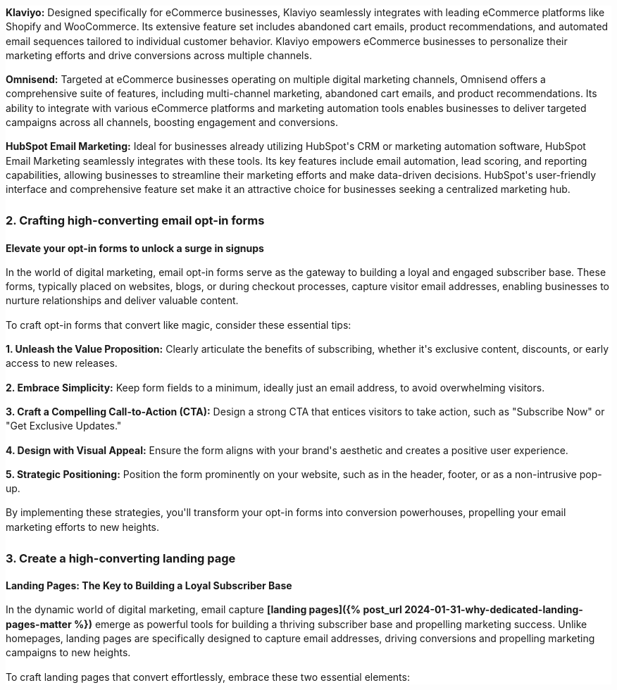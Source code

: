 **Klaviyo:** Designed specifically for eCommerce businesses, Klaviyo seamlessly integrates with leading eCommerce platforms like Shopify and WooCommerce. Its extensive feature set includes abandoned cart emails, product recommendations, and automated email sequences tailored to individual customer behavior. Klaviyo empowers eCommerce businesses to personalize their marketing efforts and drive conversions across multiple channels.

**Omnisend:** Targeted at eCommerce businesses operating on multiple digital marketing channels, Omnisend offers a comprehensive suite of features, including multi-channel marketing, abandoned cart emails, and product recommendations. Its ability to integrate with various eCommerce platforms and marketing automation tools enables businesses to deliver targeted campaigns across all channels, boosting engagement and conversions.

**HubSpot Email Marketing:** Ideal for businesses already utilizing HubSpot's CRM or marketing automation software, HubSpot Email Marketing seamlessly integrates with these tools. Its key features include email automation, lead scoring, and reporting capabilities, allowing businesses to streamline their marketing efforts and make data-driven decisions. HubSpot's user-friendly interface and comprehensive feature set make it an attractive choice for businesses seeking a centralized marketing hub.

### 2. Crafting high-converting email opt-in forms  
**Elevate your opt-in forms to unlock a surge in signups**

In the world of digital marketing, email opt-in forms serve as the gateway to building a loyal and engaged subscriber base. These forms, typically placed on websites, blogs, or during checkout processes, capture visitor email addresses, enabling businesses to nurture relationships and deliver valuable content.

To craft opt-in forms that convert like magic, consider these essential tips:

**1. Unleash the Value Proposition:** Clearly articulate the benefits of subscribing, whether it's exclusive content, discounts, or early access to new releases.

**2. Embrace Simplicity:** Keep form fields to a minimum, ideally just an email address, to avoid overwhelming visitors.

**3. Craft a Compelling Call-to-Action (CTA):** Design a strong CTA that entices visitors to take action, such as "Subscribe Now" or "Get Exclusive Updates."

**4. Design with Visual Appeal:** Ensure the form aligns with your brand's aesthetic and creates a positive user experience.

**5. Strategic Positioning:** Position the form prominently on your website, such as in the header, footer, or as a non-intrusive pop-up.

By implementing these strategies, you'll transform your opt-in forms into conversion powerhouses, propelling your email marketing efforts to new heights.

### 3. Create a high-converting landing page
**Landing Pages: The Key to Building a Loyal Subscriber Base**

In the dynamic world of digital marketing, email capture **[landing pages]({% post_url 2024-01-31-why-dedicated-landing-pages-matter %})** emerge as powerful tools for building a thriving subscriber base and propelling marketing success. Unlike homepages, landing pages are specifically designed to capture email addresses, driving conversions and propelling marketing campaigns to new heights.

To craft landing pages that convert effortlessly, embrace these two essential elements:
